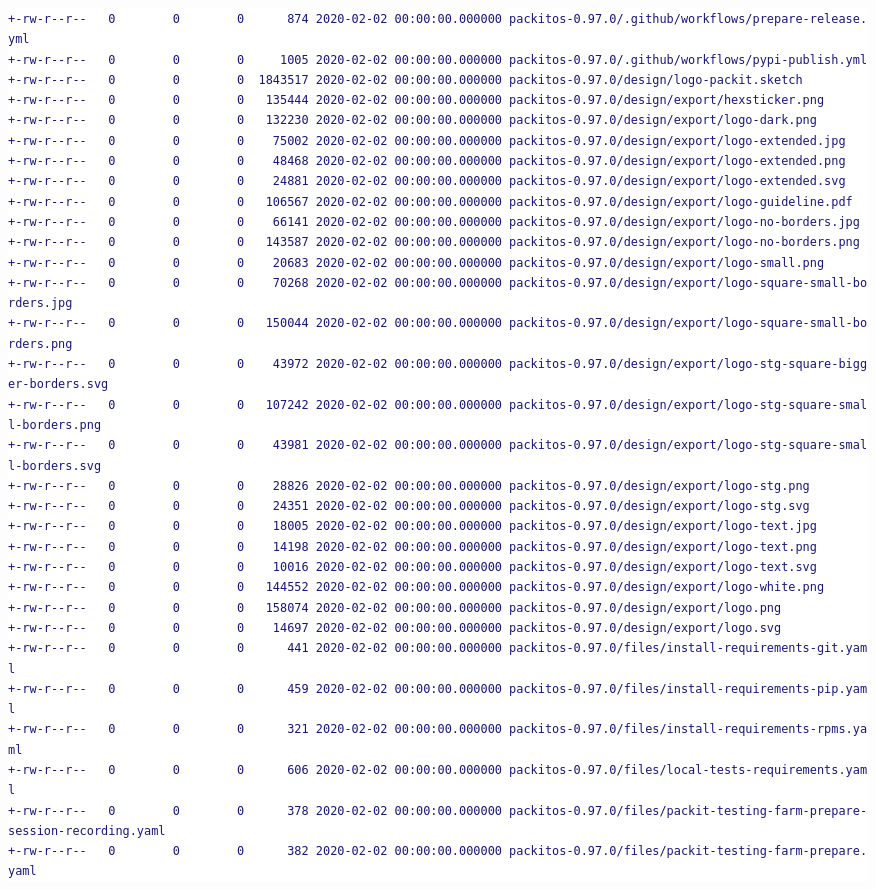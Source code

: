 ```diff
+-rw-r--r--   0        0        0      874 2020-02-02 00:00:00.000000 packitos-0.97.0/.github/workflows/prepare-release.yml
+-rw-r--r--   0        0        0     1005 2020-02-02 00:00:00.000000 packitos-0.97.0/.github/workflows/pypi-publish.yml
+-rw-r--r--   0        0        0  1843517 2020-02-02 00:00:00.000000 packitos-0.97.0/design/logo-packit.sketch
+-rw-r--r--   0        0        0   135444 2020-02-02 00:00:00.000000 packitos-0.97.0/design/export/hexsticker.png
+-rw-r--r--   0        0        0   132230 2020-02-02 00:00:00.000000 packitos-0.97.0/design/export/logo-dark.png
+-rw-r--r--   0        0        0    75002 2020-02-02 00:00:00.000000 packitos-0.97.0/design/export/logo-extended.jpg
+-rw-r--r--   0        0        0    48468 2020-02-02 00:00:00.000000 packitos-0.97.0/design/export/logo-extended.png
+-rw-r--r--   0        0        0    24881 2020-02-02 00:00:00.000000 packitos-0.97.0/design/export/logo-extended.svg
+-rw-r--r--   0        0        0   106567 2020-02-02 00:00:00.000000 packitos-0.97.0/design/export/logo-guideline.pdf
+-rw-r--r--   0        0        0    66141 2020-02-02 00:00:00.000000 packitos-0.97.0/design/export/logo-no-borders.jpg
+-rw-r--r--   0        0        0   143587 2020-02-02 00:00:00.000000 packitos-0.97.0/design/export/logo-no-borders.png
+-rw-r--r--   0        0        0    20683 2020-02-02 00:00:00.000000 packitos-0.97.0/design/export/logo-small.png
+-rw-r--r--   0        0        0    70268 2020-02-02 00:00:00.000000 packitos-0.97.0/design/export/logo-square-small-borders.jpg
+-rw-r--r--   0        0        0   150044 2020-02-02 00:00:00.000000 packitos-0.97.0/design/export/logo-square-small-borders.png
+-rw-r--r--   0        0        0    43972 2020-02-02 00:00:00.000000 packitos-0.97.0/design/export/logo-stg-square-bigger-borders.svg
+-rw-r--r--   0        0        0   107242 2020-02-02 00:00:00.000000 packitos-0.97.0/design/export/logo-stg-square-small-borders.png
+-rw-r--r--   0        0        0    43981 2020-02-02 00:00:00.000000 packitos-0.97.0/design/export/logo-stg-square-small-borders.svg
+-rw-r--r--   0        0        0    28826 2020-02-02 00:00:00.000000 packitos-0.97.0/design/export/logo-stg.png
+-rw-r--r--   0        0        0    24351 2020-02-02 00:00:00.000000 packitos-0.97.0/design/export/logo-stg.svg
+-rw-r--r--   0        0        0    18005 2020-02-02 00:00:00.000000 packitos-0.97.0/design/export/logo-text.jpg
+-rw-r--r--   0        0        0    14198 2020-02-02 00:00:00.000000 packitos-0.97.0/design/export/logo-text.png
+-rw-r--r--   0        0        0    10016 2020-02-02 00:00:00.000000 packitos-0.97.0/design/export/logo-text.svg
+-rw-r--r--   0        0        0   144552 2020-02-02 00:00:00.000000 packitos-0.97.0/design/export/logo-white.png
+-rw-r--r--   0        0        0   158074 2020-02-02 00:00:00.000000 packitos-0.97.0/design/export/logo.png
+-rw-r--r--   0        0        0    14697 2020-02-02 00:00:00.000000 packitos-0.97.0/design/export/logo.svg
+-rw-r--r--   0        0        0      441 2020-02-02 00:00:00.000000 packitos-0.97.0/files/install-requirements-git.yaml
+-rw-r--r--   0        0        0      459 2020-02-02 00:00:00.000000 packitos-0.97.0/files/install-requirements-pip.yaml
+-rw-r--r--   0        0        0      321 2020-02-02 00:00:00.000000 packitos-0.97.0/files/install-requirements-rpms.yaml
+-rw-r--r--   0        0        0      606 2020-02-02 00:00:00.000000 packitos-0.97.0/files/local-tests-requirements.yaml
+-rw-r--r--   0        0        0      378 2020-02-02 00:00:00.000000 packitos-0.97.0/files/packit-testing-farm-prepare-session-recording.yaml
+-rw-r--r--   0        0        0      382 2020-02-02 00:00:00.000000 packitos-0.97.0/files/packit-testing-farm-prepare.yaml
```